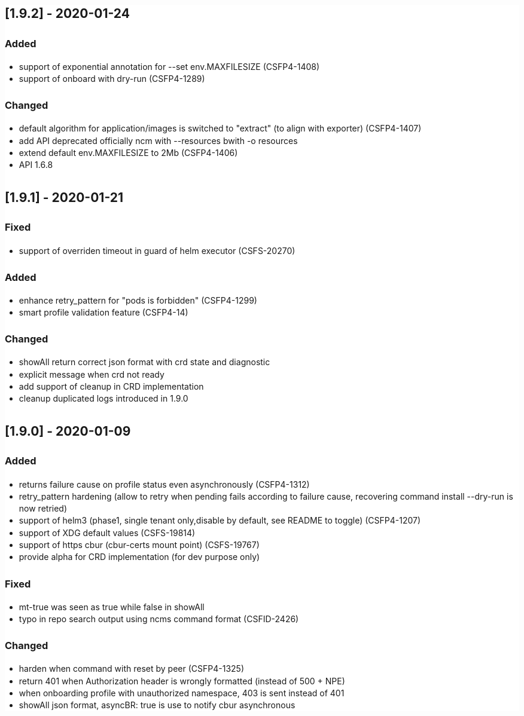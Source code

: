 ## [1.9.2] - 2020-01-24

### Added
- support of exponential annotation for --set env.MAXFILESIZE (CSFP4-1408)
- support of onboard with dry-run (CSFP4-1289)

### Changed
- default algorithm for application/images is switched to "extract" (to align with exporter) (CSFP4-1407)
- add API deprecated officially ncm with --resources bwith -o resources
- extend default env.MAXFILESIZE to 2Mb (CSFP4-1406)
- API 1.6.8

## [1.9.1] - 2020-01-21

### Fixed
- support of overriden timeout in guard of helm executor (CSFS-20270)

### Added
- enhance retry_pattern for "pods is forbidden" (CSFP4-1299)
- smart profile validation feature (CSFP4-14)

### Changed
- showAll return correct json format with crd state and diagnostic
- explicit message when crd not ready
- add support of cleanup in CRD implementation
- cleanup duplicated logs introduced in 1.9.0

## [1.9.0] - 2020-01-09

### Added
- returns failure cause on profile status even asynchronously (CSFP4-1312)
- retry_pattern hardening (allow to retry when pending fails according to failure cause, recovering command install --dry-run is now retried) 
- support of helm3 (phase1, single tenant only,disable by default, see README to toggle) (CSFP4-1207)
- support of XDG default values (CSFS-19814)
- support of https cbur (cbur-certs mount point) (CSFS-19767)
- provide alpha for CRD implementation (for dev purpose only)

### Fixed
- mt-true was seen as true while false in showAll
- typo in repo search output using ncms command format (CSFID-2426)

### Changed
- harden when command with reset by peer (CSFP4-1325)
- return 401 when Authorization header is wrongly formatted (instead of 500 + NPE)
- when onboarding profile with unauthorized namespace, 403 is sent instead of 401
- showAll json format, asyncBR: true is use to notify cbur asynchronous
